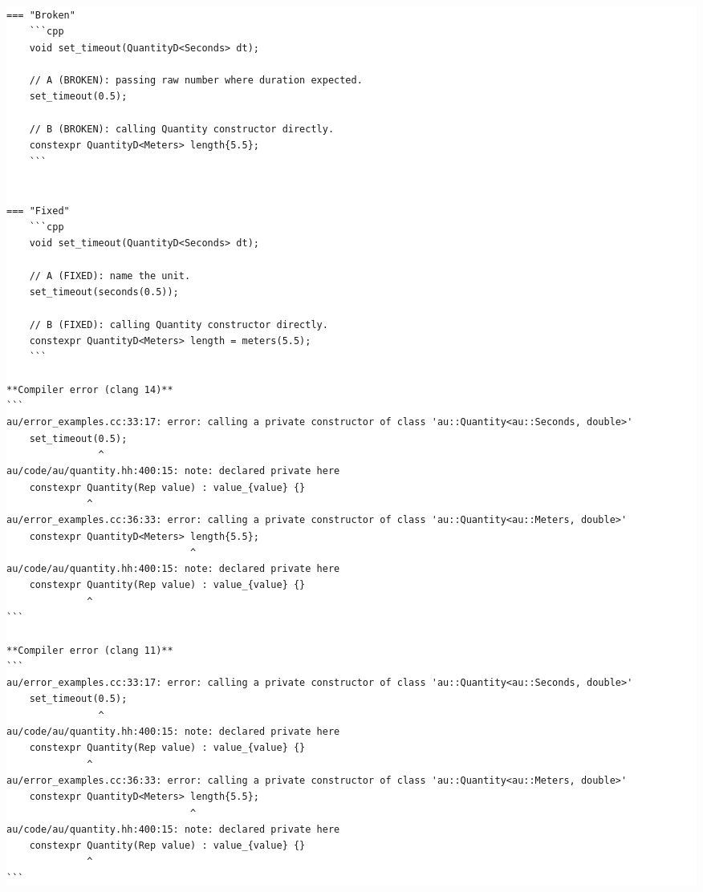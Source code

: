     === "Broken"
        ```cpp
        void set_timeout(QuantityD<Seconds> dt);

        // A (BROKEN): passing raw number where duration expected.
        set_timeout(0.5);

        // B (BROKEN): calling Quantity constructor directly.
        constexpr QuantityD<Meters> length{5.5};
        ```


    === "Fixed"
        ```cpp
        void set_timeout(QuantityD<Seconds> dt);

        // A (FIXED): name the unit.
        set_timeout(seconds(0.5));

        // B (FIXED): calling Quantity constructor directly.
        constexpr QuantityD<Meters> length = meters(5.5);
        ```

    **Compiler error (clang 14)**
    ```
    au/error_examples.cc:33:17: error: calling a private constructor of class 'au::Quantity<au::Seconds, double>'
        set_timeout(0.5);
                    ^
    au/code/au/quantity.hh:400:15: note: declared private here
        constexpr Quantity(Rep value) : value_{value} {}
                  ^
    au/error_examples.cc:36:33: error: calling a private constructor of class 'au::Quantity<au::Meters, double>'
        constexpr QuantityD<Meters> length{5.5};
                                    ^
    au/code/au/quantity.hh:400:15: note: declared private here
        constexpr Quantity(Rep value) : value_{value} {}
                  ^
    ```

    **Compiler error (clang 11)**
    ```
    au/error_examples.cc:33:17: error: calling a private constructor of class 'au::Quantity<au::Seconds, double>'
        set_timeout(0.5);
                    ^
    au/code/au/quantity.hh:400:15: note: declared private here
        constexpr Quantity(Rep value) : value_{value} {}
                  ^
    au/error_examples.cc:36:33: error: calling a private constructor of class 'au::Quantity<au::Meters, double>'
        constexpr QuantityD<Meters> length{5.5};
                                    ^
    au/code/au/quantity.hh:400:15: note: declared private here
        constexpr Quantity(Rep value) : value_{value} {}
                  ^
    ```
